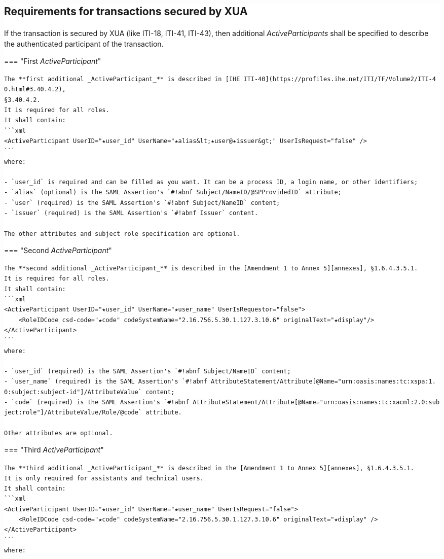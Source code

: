 ## Requirements for transactions secured by XUA

If the transaction is secured by XUA (like ITI-18, ITI-41, ITI-43), then additional _ActiveParticipants_ shall be 
specified to describe the authenticated participant of the transaction.

=== "First _ActiveParticipant_"

    The **first additional _ActiveParticipant_** is described in [IHE ITI-40](https://profiles.ihe.net/ITI/TF/Volume2/ITI-40.html#3.40.4.2),
    §3.40.4.2.
    It is required for all roles.
    It shall contain:
    ```xml
    <ActiveParticipant UserID="★user_id" UserName="★alias&lt;★user@★issuer&gt;" UserIsRequest="false" />
    ```
    where:
    
    - `user_id` is required and can be filled as you want. It can be a process ID, a login name, or other identifiers;
    - `alias` (optional) is the SAML Assertion's `#!abnf Subject/NameID/@SPProvidedID` attribute;
    - `user` (required) is the SAML Assertion's `#!abnf Subject/NameID` content;
    - `issuer` (required) is the SAML Assertion's `#!abnf Issuer` content.
    
    The other attributes and subject role specification are optional.

=== "Second _ActiveParticipant_"

    The **second additional _ActiveParticipant_** is described in the [Amendment 1 to Annex 5][annexes], §1.6.4.3.5.1.
    It is required for all roles.
    It shall contain:
    ```xml
    <ActiveParticipant UserID="★user_id" UserName="★user_name" UserIsRequestor="false">
        <RoleIDCode csd-code="★code" codeSystemName="2.16.756.5.30.1.127.3.10.6" originalText="★display"/>
    </ActiveParticipant>
    ```
    where:
    
    - `user_id` (required) is the SAML Assertion's `#!abnf Subject/NameID` content;
    - `user_name` (required) is the SAML Assertion's `#!abnf AttributeStatement/Attribute[@Name="urn:oasis:names:tc:xspa:1.0:subject:subject-id"]/AttributeValue` content;
    - `code` (required) is the SAML Assertion's `#!abnf AttributeStatement/Attribute[@Name="urn:oasis:names:tc:xacml:2.0:subject:role"]/AttributeValue/Role/@code` attribute.

    Other attributes are optional.

=== "Third _ActiveParticipant_"

    The **third additional _ActiveParticipant_** is described in the [Amendment 1 to Annex 5][annexes], §1.6.4.3.5.1.
    It is only required for assistants and technical users.
    It shall contain:
    ```xml
    <ActiveParticipant UserID="★user_id" UserName="★user_name" UserIsRequest="false">
        <RoleIDCode csd-code="★code" codeSystemName="2.16.756.5.30.1.127.3.10.6" originalText="★display" />
    </ActiveParticipant>
    ```
    where:
    